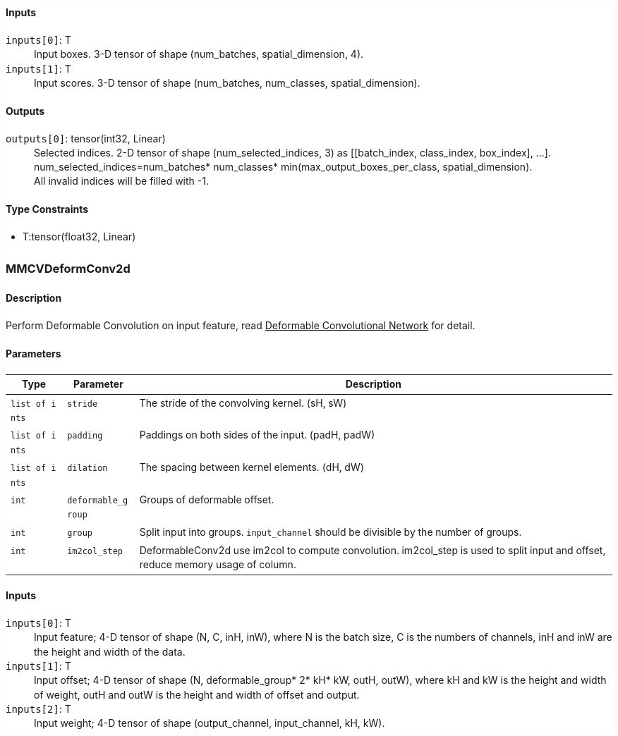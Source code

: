 #### Inputs

<dl>
<dt><tt>inputs[0]</tt>: T</dt>
<dd>Input boxes. 3-D tensor of shape (num_batches, spatial_dimension, 4).</dd>
<dt><tt>inputs[1]</tt>: T</dt>
<dd>Input scores. 3-D tensor of shape (num_batches, num_classes, spatial_dimension).</dd>
</dl>

#### Outputs

<dl>
<dt><tt>outputs[0]</tt>: tensor(int32, Linear)</dt>
<dd>Selected indices. 2-D tensor of shape (num_selected_indices, 3) as [[batch_index, class_index, box_index], ...].</dd>
<dd>num_selected_indices=num_batches* num_classes* min(max_output_boxes_per_class, spatial_dimension).</dd>
<dd>All invalid indices will be filled with -1.</dd>
</dl>

#### Type Constraints

- T:tensor(float32, Linear)

### MMCVDeformConv2d

#### Description

Perform Deformable Convolution on input feature, read [Deformable Convolutional Network](https://arxiv.org/abs/1703.06211) for detail.

#### Parameters

| Type           | Parameter          | Description                                                                                                                       |
| -------------- | ------------------ | --------------------------------------------------------------------------------------------------------------------------------- |
| `list of ints` | `stride`           | The stride of the convolving kernel. (sH, sW)                                                                                     |
| `list of ints` | `padding`          | Paddings on both sides of the input. (padH, padW)                                                                                 |
| `list of ints` | `dilation`         | The spacing between kernel elements. (dH, dW)                                                                                     |
| `int`          | `deformable_group` | Groups of deformable offset.                                                                                                      |
| `int`          | `group`            | Split input into groups. `input_channel` should be divisible by the number of groups.                                             |
| `int`          | `im2col_step`      | DeformableConv2d use im2col to compute convolution. im2col_step is used to split input and offset, reduce memory usage of column. |

#### Inputs

<dl>
<dt><tt>inputs[0]</tt>: T</dt>
<dd>Input feature; 4-D tensor of shape (N, C, inH, inW), where N is the batch size, C is the numbers of channels, inH and inW are the height and width of the data.</dd>
<dt><tt>inputs[1]</tt>: T</dt>
<dd>Input offset; 4-D tensor of shape (N, deformable_group* 2* kH* kW, outH, outW), where kH and kW is the height and width of weight, outH and outW is the height and width of offset and output.</dd>
<dt><tt>inputs[2]</tt>: T</dt>
<dd>Input weight; 4-D tensor of shape (output_channel, input_channel, kH, kW).</dd>
</dl>
